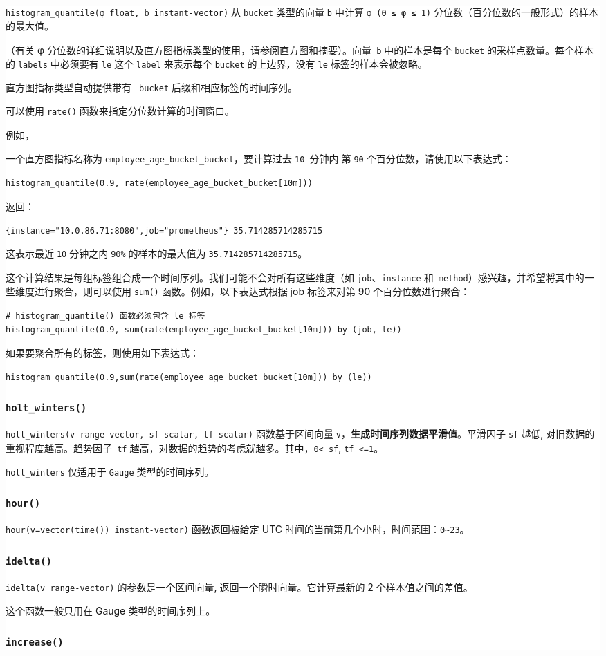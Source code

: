 `histogram_quantile(φ float, b instant-vector)` 从 `bucket` 类型的向量 `b` 中计算 `φ (0 ≤ φ ≤ 1)` 分位数（百分位数的一般形式）的样本的最大值。

（有关 φ 分位数的详细说明以及直方图指标类型的使用，请参阅直方图和摘要）。向量` b` 中的样本是每个 `bucket` 的采样点数量。每个样本的 `labels` 中必须要有 `le` 这个 `label` 来表示每个 `bucket` 的上边界，没有 `le` 标签的样本会被忽略。

直方图指标类型自动提供带有 `_bucket` 后缀和相应标签的时间序列。


可以使用 `rate()` 函数来指定分位数计算的时间窗口。

例如，

一个直方图指标名称为 `employee_age_bucket_bucket`，要计算过去 `10 `分钟内 第 `90` 个百分位数，请使用以下表达式：


```
histogram_quantile(0.9, rate(employee_age_bucket_bucket[10m]))
```

返回：

```
{instance="10.0.86.71:8080",job="prometheus"} 35.714285714285715
```

这表示最近 `10` 分钟之内 `90%` 的样本的最大值为 `35.714285714285715`。

这个计算结果是每组标签组合成一个时间序列。我们可能不会对所有这些维度（如 `job`、`instance` 和` method`）感兴趣，并希望将其中的一些维度进行聚合，则可以使用 `sum()` 函数。例如，以下表达式根据 job 标签来对第 90 个百分位数进行聚合：


```
# histogram_quantile() 函数必须包含 le 标签
histogram_quantile(0.9, sum(rate(employee_age_bucket_bucket[10m])) by (job, le))
```

如果要聚合所有的标签，则使用如下表达式：

```
histogram_quantile(0.9,sum(rate(employee_age_bucket_bucket[10m])) by (le))
```

### **`holt_winters()`**


`holt_winters(v range-vector, sf scalar, tf scalar)` 函数基于区间向量 `v`，**生成时间序列数据平滑值**。平滑因子 `sf` 越低, 对旧数据的重视程度越高。趋势因子` tf` 越高，对数据的趋势的考虑就越多。其中，`0< sf`, `tf <=1`。

`holt_winters` 仅适用于 `Gauge` 类型的时间序列。

### **`hour()`**

`hour(v=vector(time()) instant-vector)` 函数返回被给定 UTC 时间的当前第几个小时，时间范围：`0~23`。

### **`idelta()`**

`idelta(v range-vector)` 的参数是一个区间向量, 返回一个瞬时向量。它计算最新的 2 个样本值之间的差值。

这个函数一般只用在 Gauge 类型的时间序列上。


### **`increase()`**
